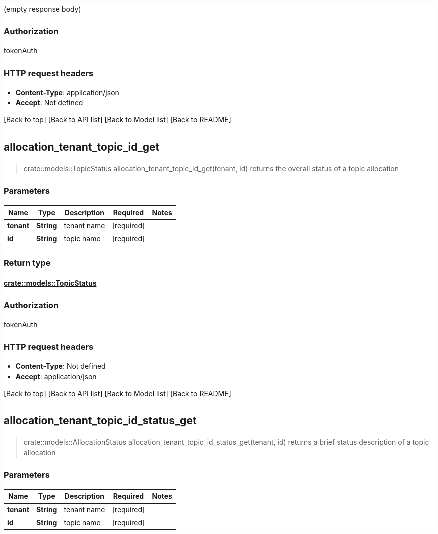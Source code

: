  (empty response body)

### Authorization

[tokenAuth](../README.md#tokenAuth)

### HTTP request headers

- **Content-Type**: application/json
- **Accept**: Not defined

[[Back to top]](#) [[Back to API list]](../README.md#documentation-for-api-endpoints) [[Back to Model list]](../README.md#documentation-for-models) [[Back to README]](../README.md)


## allocation_tenant_topic_id_get

> crate::models::TopicStatus allocation_tenant_topic_id_get(tenant, id)
returns the overall status of a topic allocation

### Parameters


Name | Type | Description  | Required | Notes
------------- | ------------- | ------------- | ------------- | -------------
**tenant** | **String** | tenant name | [required] |
**id** | **String** | topic name | [required] |

### Return type

[**crate::models::TopicStatus**](TopicStatus.md)

### Authorization

[tokenAuth](../README.md#tokenAuth)

### HTTP request headers

- **Content-Type**: Not defined
- **Accept**: application/json

[[Back to top]](#) [[Back to API list]](../README.md#documentation-for-api-endpoints) [[Back to Model list]](../README.md#documentation-for-models) [[Back to README]](../README.md)


## allocation_tenant_topic_id_status_get

> crate::models::AllocationStatus allocation_tenant_topic_id_status_get(tenant, id)
returns a brief status description of a topic allocation

### Parameters


Name | Type | Description  | Required | Notes
------------- | ------------- | ------------- | ------------- | -------------
**tenant** | **String** | tenant name | [required] |
**id** | **String** | topic name | [required] |
